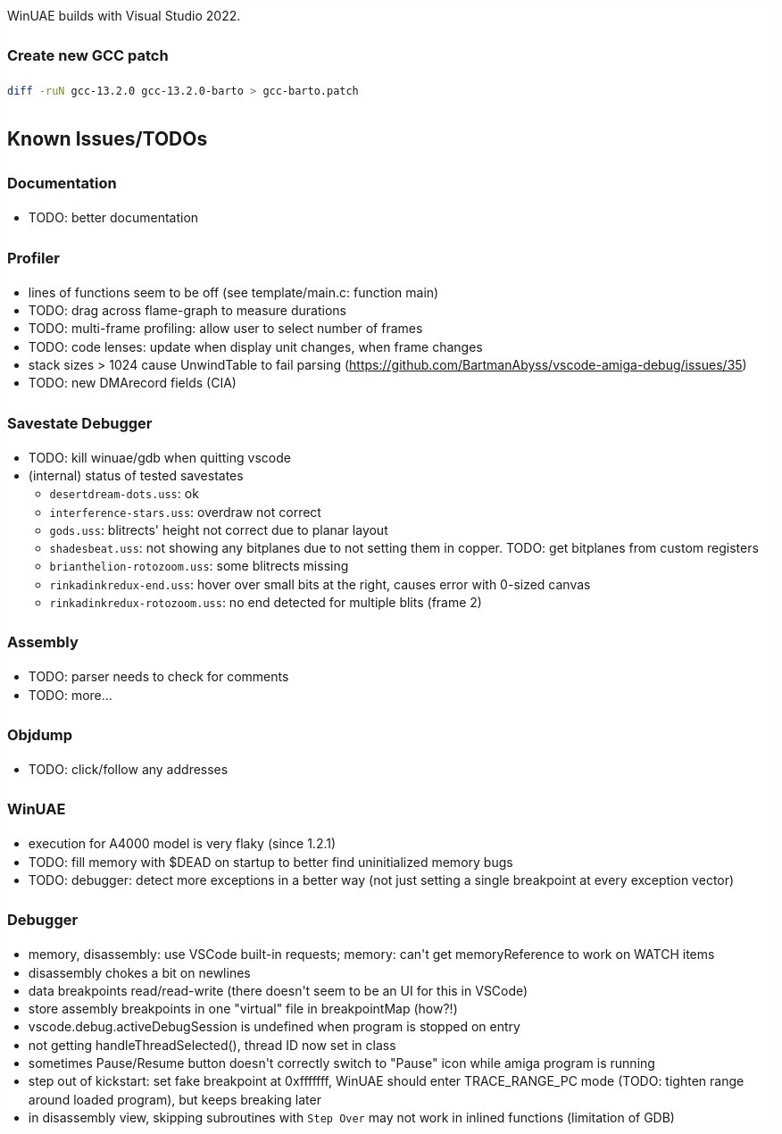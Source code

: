 WinUAE builds with Visual Studio 2022.

### Create new GCC patch
```bash
diff -ruN gcc-13.2.0 gcc-13.2.0-barto > gcc-barto.patch
```

## Known Issues/TODOs

### Documentation
* TODO: better documentation

### Profiler
* lines of functions seem to be off (see template/main.c: function main)
* TODO: drag across flame-graph to measure durations
* TODO: multi-frame profiling: allow user to select number of frames
* TODO: code lenses: update when display unit changes, when frame changes
* stack sizes > 1024 cause UnwindTable to fail parsing (https://github.com/BartmanAbyss/vscode-amiga-debug/issues/35)
* TODO: new DMArecord fields (CIA)

### Savestate Debugger
* TODO: kill winuae/gdb when quitting vscode
* (internal) status of tested savestates
  - `desertdream-dots.uss`: ok
  - `interference-stars.uss`: overdraw not correct
  - `gods.uss`: blitrects' height not correct due to planar layout
  - `shadesbeat.uss`: not showing any bitplanes due to not setting them in copper. TODO: get bitplanes from custom registers
  - `brianthelion-rotozoom.uss`: some blitrects missing
  - `rinkadinkredux-end.uss`: hover over small bits at the right, causes error with 0-sized canvas
  - `rinkadinkredux-rotozoom.uss`: no end detected for multiple blits (frame 2)

### Assembly
* TODO: parser needs to check for comments
* TODO: more...

### Objdump
* TODO: click/follow any addresses

### WinUAE
* execution for A4000 model is very flaky (since 1.2.1)
* TODO: fill memory with $DEAD on startup to better find uninitialized memory bugs
* TODO: debugger: detect more exceptions in a better way (not just setting a single breakpoint at every exception vector)

### Debugger
* memory, disassembly: use VSCode built-in requests; memory: can't get memoryReference to work on WATCH items
* disassembly chokes a bit on newlines
* data breakpoints read/read-write (there doesn't seem to be an UI for this in VSCode)
* store assembly breakpoints in one "virtual" file in breakpointMap (how?!)
* vscode.debug.activeDebugSession is undefined when program is stopped on entry
* not getting handleThreadSelected(), thread ID now set in class
* sometimes Pause/Resume button doesn't correctly switch to "Pause" icon while amiga program is running
* step out of kickstart: set fake breakpoint at 0xfffffff, WinUAE should enter TRACE_RANGE_PC mode (TODO: tighten range around loaded program), but keeps breaking later
* in disassembly view, skipping subroutines with `Step Over` may not work in inlined functions (limitation of GDB)
